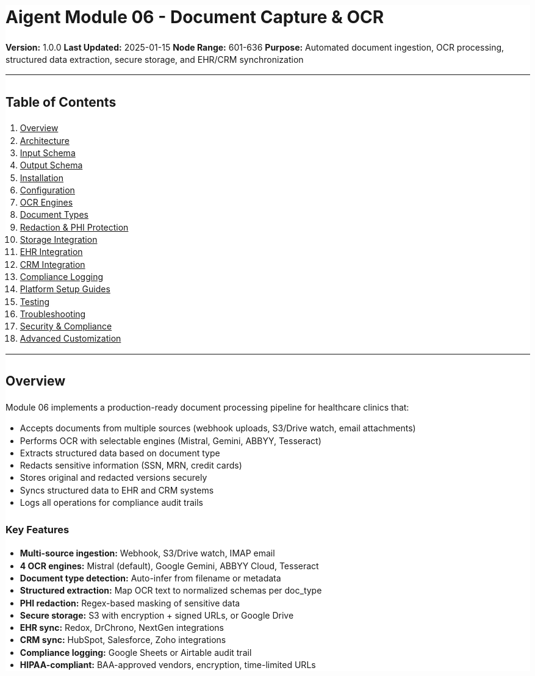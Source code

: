 # Aigent Module 06 - Document Capture & OCR

**Version:** 1.0.0
**Last Updated:** 2025-01-15
**Node Range:** 601-636
**Purpose:** Automated document ingestion, OCR processing, structured data extraction, secure storage, and EHR/CRM synchronization

---

## Table of Contents

1. [Overview](#overview)
2. [Architecture](#architecture)
3. [Input Schema](#input-schema)
4. [Output Schema](#output-schema)
5. [Installation](#installation)
6. [Configuration](#configuration)
7. [OCR Engines](#ocr-engines)
8. [Document Types](#document-types)
9. [Redaction & PHI Protection](#redaction--phi-protection)
10. [Storage Integration](#storage-integration)
11. [EHR Integration](#ehr-integration)
12. [CRM Integration](#crm-integration)
13. [Compliance Logging](#compliance-logging)
14. [Platform Setup Guides](#platform-setup-guides)
15. [Testing](#testing)
16. [Troubleshooting](#troubleshooting)
17. [Security & Compliance](#security--compliance)
18. [Advanced Customization](#advanced-customization)

---

## Overview

Module 06 implements a production-ready document processing pipeline for healthcare clinics that:
- Accepts documents from multiple sources (webhook uploads, S3/Drive watch, email attachments)
- Performs OCR with selectable engines (Mistral, Gemini, ABBYY, Tesseract)
- Extracts structured data based on document type
- Redacts sensitive information (SSN, MRN, credit cards)
- Stores original and redacted versions securely
- Syncs structured data to EHR and CRM systems
- Logs all operations for compliance audit trails

### Key Features

- **Multi-source ingestion:** Webhook, S3/Drive watch, IMAP email
- **4 OCR engines:** Mistral (default), Google Gemini, ABBYY Cloud, Tesseract
- **Document type detection:** Auto-infer from filename or metadata
- **Structured extraction:** Map OCR text to normalized schemas per doc_type
- **PHI redaction:** Regex-based masking of sensitive data
- **Secure storage:** S3 with encryption + signed URLs, or Google Drive
- **EHR sync:** Redox, DrChrono, NextGen integrations
- **CRM sync:** HubSpot, Salesforce, Zoho integrations
- **Compliance logging:** Google Sheets or Airtable audit trail
- **HIPAA-compliant:** BAA-approved vendors, encryption, time-limited URLs
